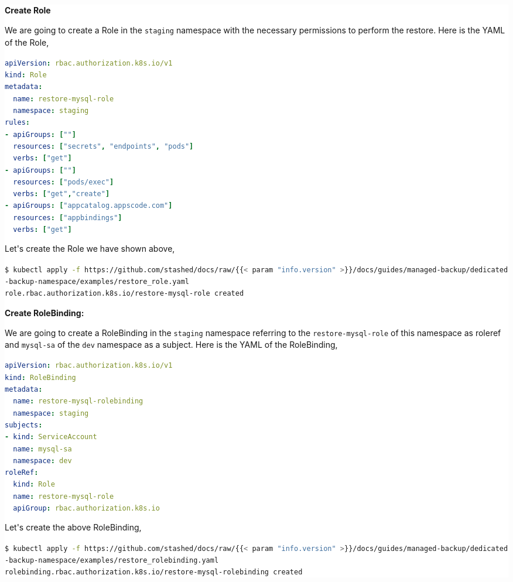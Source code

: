 **Create Role**

We are going to create a Role in the `staging` namespace with the necessary permissions to perform the restore. Here is the YAML of the Role,

```yaml
apiVersion: rbac.authorization.k8s.io/v1
kind: Role
metadata:
  name: restore-mysql-role
  namespace: staging
rules:
- apiGroups: [""]
  resources: ["secrets", "endpoints", "pods"]
  verbs: ["get"]
- apiGroups: [""]
  resources: ["pods/exec"]
  verbs: ["get","create"]
- apiGroups: ["appcatalog.appscode.com"]
  resources: ["appbindings"]
  verbs: ["get"]
```

Let's create the Role we have shown above,

```bash
$ kubectl apply -f https://github.com/stashed/docs/raw/{{< param "info.version" >}}/docs/guides/managed-backup/dedicated-backup-namespace/examples/restore_role.yaml
role.rbac.authorization.k8s.io/restore-mysql-role created
```

**Create RoleBinding:**

We are going to create a RoleBinding in the `staging` namespace referring to the `restore-mysql-role` of this namespace as roleref and `mysql-sa` of the `dev` namespace as a subject. Here is the YAML of the RoleBinding,

```yaml
apiVersion: rbac.authorization.k8s.io/v1
kind: RoleBinding
metadata:
  name: restore-mysql-rolebinding
  namespace: staging
subjects:
- kind: ServiceAccount
  name: mysql-sa
  namespace: dev
roleRef:
  kind: Role
  name: restore-mysql-role
  apiGroup: rbac.authorization.k8s.io
```

Let's create the above RoleBinding,

```bash
$ kubectl apply -f https://github.com/stashed/docs/raw/{{< param "info.version" >}}/docs/guides/managed-backup/dedicated-backup-namespace/examples/restore_rolebinding.yaml
rolebinding.rbac.authorization.k8s.io/restore-mysql-rolebinding created
```
